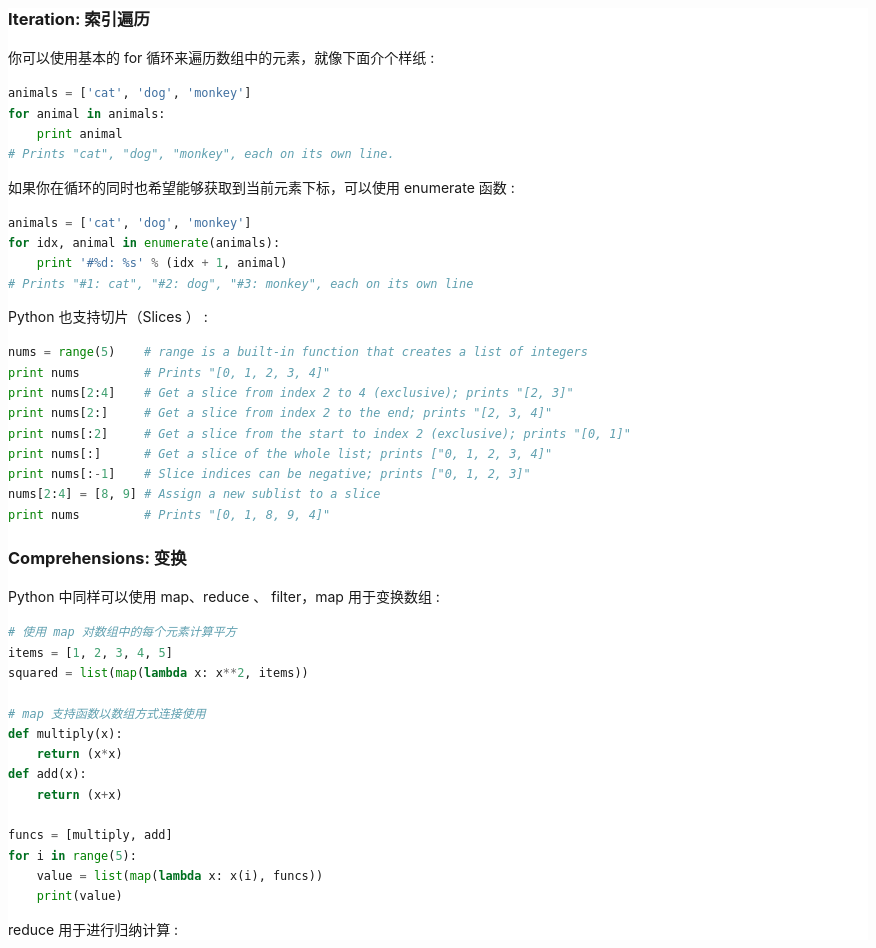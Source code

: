 ### Iteration: 索引遍历

你可以使用基本的 for 循环来遍历数组中的元素，就像下面介个样纸 :

```py
animals = ['cat', 'dog', 'monkey']
for animal in animals:
    print animal
# Prints "cat", "dog", "monkey", each on its own line.
```

如果你在循环的同时也希望能够获取到当前元素下标，可以使用 enumerate 函数 :

```py
animals = ['cat', 'dog', 'monkey']
for idx, animal in enumerate(animals):
    print '#%d: %s' % (idx + 1, animal)
# Prints "#1: cat", "#2: dog", "#3: monkey", each on its own line
```

Python 也支持切片（Slices ） :

```py
nums = range(5)    # range is a built-in function that creates a list of integers
print nums         # Prints "[0, 1, 2, 3, 4]"
print nums[2:4]    # Get a slice from index 2 to 4 (exclusive); prints "[2, 3]"
print nums[2:]     # Get a slice from index 2 to the end; prints "[2, 3, 4]"
print nums[:2]     # Get a slice from the start to index 2 (exclusive); prints "[0, 1]"
print nums[:]      # Get a slice of the whole list; prints ["0, 1, 2, 3, 4]"
print nums[:-1]    # Slice indices can be negative; prints ["0, 1, 2, 3]"
nums[2:4] = [8, 9] # Assign a new sublist to a slice
print nums         # Prints "[0, 1, 8, 9, 4]"
```

### Comprehensions: 变换

Python 中同样可以使用 map、reduce 、 filter，map 用于变换数组 :

```py
# 使用 map 对数组中的每个元素计算平方
items = [1, 2, 3, 4, 5]
squared = list(map(lambda x: x**2, items))

# map 支持函数以数组方式连接使用
def multiply(x):
    return (x*x)
def add(x):
    return (x+x)

funcs = [multiply, add]
for i in range(5):
    value = list(map(lambda x: x(i), funcs))
    print(value)
```

reduce 用于进行归纳计算 :
